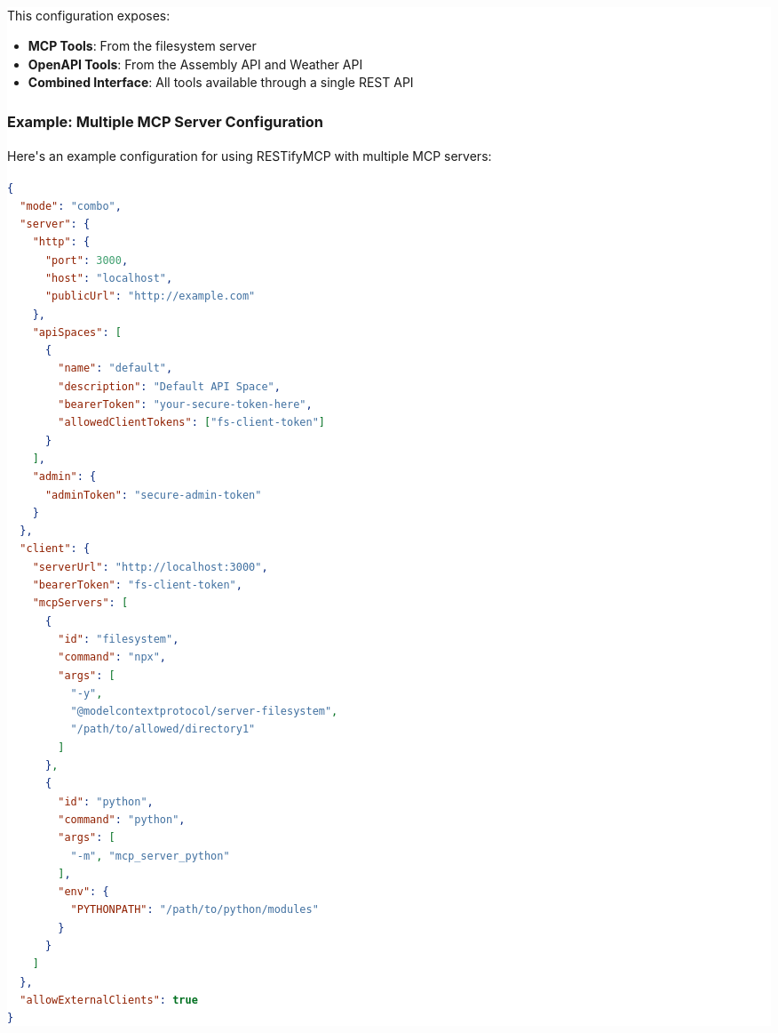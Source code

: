 This configuration exposes:
- **MCP Tools**: From the filesystem server
- **OpenAPI Tools**: From the Assembly API and Weather API
- **Combined Interface**: All tools available through a single REST API

### Example: Multiple MCP Server Configuration

Here's an example configuration for using RESTifyMCP with multiple MCP servers:

```json
{
  "mode": "combo",
  "server": {
    "http": {
      "port": 3000,
      "host": "localhost",
      "publicUrl": "http://example.com"
    },
    "apiSpaces": [
      {
        "name": "default",
        "description": "Default API Space",
        "bearerToken": "your-secure-token-here",
        "allowedClientTokens": ["fs-client-token"]
      }
    ],
    "admin": {
      "adminToken": "secure-admin-token"
    }
  },
  "client": {
    "serverUrl": "http://localhost:3000",
    "bearerToken": "fs-client-token",
    "mcpServers": [
      {
        "id": "filesystem",
        "command": "npx",
        "args": [
          "-y", 
          "@modelcontextprotocol/server-filesystem", 
          "/path/to/allowed/directory1"
        ]
      },
      {
        "id": "python",
        "command": "python",
        "args": [
          "-m", "mcp_server_python"
        ],
        "env": {
          "PYTHONPATH": "/path/to/python/modules"
        }
      }
    ]
  },
  "allowExternalClients": true
}
```
